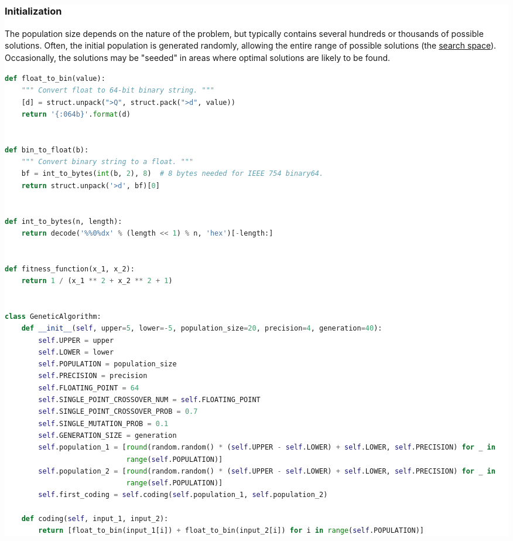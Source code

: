 ### Initialization

The population size depends on the nature of the problem, but typically contains several hundreds or thousands of possible solutions. Often, the initial population is generated randomly, allowing the entire range of possible solutions (the [search space](https://en.wikipedia.org/wiki/Feasible_region)). Occasionally, the solutions may be "seeded" in areas where optimal solutions are likely to be found.


```python
def float_to_bin(value):
    """ Convert float to 64-bit binary string. """
    [d] = struct.unpack(">Q", struct.pack(">d", value))
    return '{:064b}'.format(d)


def bin_to_float(b):
    """ Convert binary string to a float. """
    bf = int_to_bytes(int(b, 2), 8)  # 8 bytes needed for IEEE 754 binary64.
    return struct.unpack('>d', bf)[0]


def int_to_bytes(n, length):
    return decode('%%0%dx' % (length << 1) % n, 'hex')[-length:]


def fitness_function(x_1, x_2):
    return 1 / (x_1 ** 2 + x_2 ** 2 + 1)


class GeneticAlgorithm:
    def __init__(self, upper=5, lower=-5, population_size=20, precision=4, generation=40):
        self.UPPER = upper
        self.LOWER = lower
        self.POPULATION = population_size
        self.PRECISION = precision
        self.FLOATING_POINT = 64
        self.SINGLE_POINT_CROSSOVER_NUM = self.FLOATING_POINT
        self.SINGLE_POINT_CROSSOVER_PROB = 0.7
        self.SINGLE_MUTATION_PROB = 0.1
        self.GENERATION_SIZE = generation
        self.population_1 = [round(random.random() * (self.UPPER - self.LOWER) + self.LOWER, self.PRECISION) for _ in
                             range(self.POPULATION)]
        self.population_2 = [round(random.random() * (self.UPPER - self.LOWER) + self.LOWER, self.PRECISION) for _ in
                             range(self.POPULATION)]
        self.first_coding = self.coding(self.population_1, self.population_2)

    def coding(self, input_1, input_2):
        return [float_to_bin(input_1[i]) + float_to_bin(input_2[i]) for i in range(self.POPULATION)]
```
